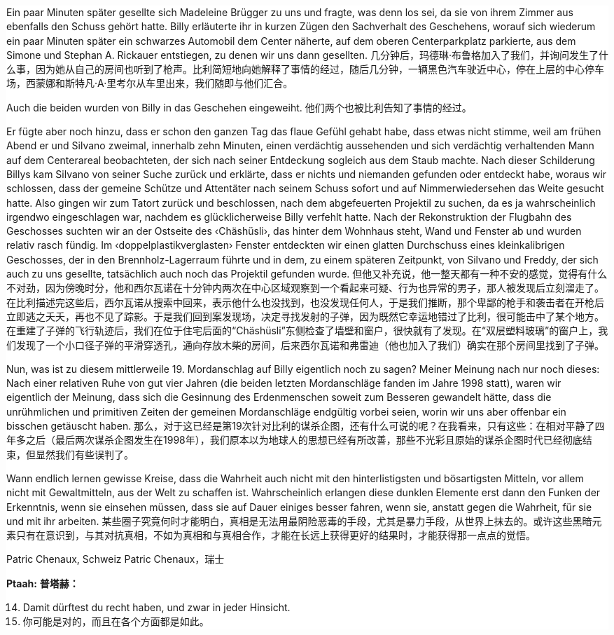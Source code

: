 
Ein paar Minuten später gesellte sich Madeleine Brügger zu uns und fragte, was denn los sei, da sie von ihrem Zimmer aus ebenfalls den Schuss gehört hatte. Billy erläuterte ihr in kurzen Zügen den Sachverhalt des Geschehens, worauf sich wiederum ein paar Minuten später ein schwarzes Automobil dem Center näherte, auf dem oberen Centerparkplatz parkierte, aus dem Simone und Stephan A. Rickauer entstiegen, zu denen wir uns dann gesellten.
几分钟后，玛德琳·布鲁格加入了我们，并询问发生了什么事，因为她从自己的房间也听到了枪声。比利简短地向她解释了事情的经过，随后几分钟，一辆黑色汽车驶近中心，停在上层的中心停车场，西蒙娜和斯特凡·A·里考尔从车里出来，我们随即与他们汇合。

Auch die beiden wurden von Billy in das Geschehen eingeweiht.
他们两个也被比利告知了事情的经过。

Er fügte aber noch hinzu, dass er schon den ganzen Tag das flaue Gefühl gehabt habe, dass etwas nicht stimme, weil am frühen Abend er und Silvano zweimal, innerhalb zehn Minuten, einen verdächtig aussehenden und sich verdächtig verhaltenden Mann auf dem Centerareal beobachteten, der sich nach seiner Entdeckung sogleich aus dem Staub machte. Nach dieser Schilderung Billys kam Silvano von seiner Suche zurück und erklärte, dass er nichts und niemanden gefunden oder entdeckt habe, woraus wir schlossen, dass der gemeine Schütze und Attentäter nach seinem Schuss sofort und auf Nimmerwiedersehen das Weite gesucht hatte. Also gingen wir zum Tatort zurück und beschlossen, nach dem abgefeuerten Projektil zu suchen, da es ja wahrscheinlich irgendwo eingeschlagen war, nachdem es glücklicherweise Billy verfehlt hatte. Nach der Rekonstruktion der Flugbahn des Geschosses suchten wir an der Ostseite des ‹Chäshüsli›, das hinter dem Wohnhaus steht, Wand und Fenster ab und wurden relativ rasch fündig. Im ‹doppelplastikverglasten› Fenster entdeckten wir einen glatten Durchschuss eines kleinkalibrigen Geschosses, der in den Brennholz-Lagerraum führte und in dem, zu einem späteren Zeitpunkt, von Silvano und Freddy, der sich auch zu uns gesellte, tatsächlich auch noch das Projektil gefunden wurde.
但他又补充说，他一整天都有一种不安的感觉，觉得有什么不对劲，因为傍晚时分，他和西尔瓦诺在十分钟内两次在中心区域观察到一个看起来可疑、行为也异常的男子，那人被发现后立刻溜走了。在比利描述完这些后，西尔瓦诺从搜索中回来，表示他什么也没找到，也没发现任何人，于是我们推断，那个卑鄙的枪手和袭击者在开枪后立即逃之夭夭，再也不见了踪影。于是我们回到案发现场，决定寻找发射的子弹，因为既然它幸运地错过了比利，很可能击中了某个地方。在重建了子弹的飞行轨迹后，我们在位于住宅后面的“Chäshüsli”东侧检查了墙壁和窗户，很快就有了发现。在“双层塑料玻璃”的窗户上，我们发现了一个小口径子弹的平滑穿透孔，通向存放木柴的房间，后来西尔瓦诺和弗雷迪（他也加入了我们）确实在那个房间里找到了子弹。

Nun, was ist zu diesem mittlerweile 19. Mordanschlag auf Billy eigentlich noch zu sagen? Meiner Meinung nach nur noch dieses: Nach einer relativen Ruhe von gut vier Jahren (die beiden letzten Mordanschläge fanden im Jahre 1998 statt), waren wir eigentlich der Meinung, dass sich die Gesinnung des Erdenmenschen soweit zum Besseren gewandelt hätte, dass die unrühmlichen und primitiven Zeiten der gemeinen Mordanschläge endgültig vorbei seien, worin wir uns aber offenbar ein bisschen getäuscht haben.
那么，对于这已经是第19次针对比利的谋杀企图，还有什么可说的呢？在我看来，只有这些：在相对平静了四年多之后（最后两次谋杀企图发生在1998年），我们原本以为地球人的思想已经有所改善，那些不光彩且原始的谋杀企图时代已经彻底结束，但显然我们有些误判了。

Wann endlich lernen gewisse Kreise, dass die Wahrheit auch nicht mit den hinterlistigsten und bösartigsten Mitteln, vor allem nicht mit Gewaltmitteln, aus der Welt zu schaffen ist. Wahrscheinlich erlangen diese dunklen Elemente erst dann den Funken der Erkenntnis, wenn sie einsehen müssen, dass sie auf Dauer einiges besser fahren, wenn sie, anstatt gegen die Wahrheit, für sie und mit ihr arbeiten.
某些圈子究竟何时才能明白，真相是无法用最阴险恶毒的手段，尤其是暴力手段，从世界上抹去的。或许这些黑暗元素只有在意识到，与其对抗真相，不如为真相和与真相合作，才能在长远上获得更好的结果时，才能获得那一点点的觉悟。

Patric Chenaux, Schweiz
Patric Chenaux，瑞士

**Ptaah:**
**普塔赫：**

14. Damit dürftest du recht haben, und zwar in jeder Hinsicht.
14. 你可能是对的，而且在各个方面都是如此。
